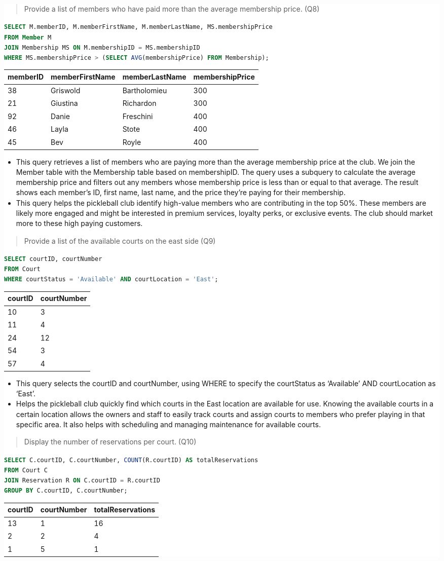 >Provide a list of members who have paid more than the average membership price. (Q8)
```sql
SELECT M.memberID, M.memberFirstName, M.memberLastName, MS.membershipPrice
FROM Member M
JOIN Membership MS ON M.membershipID = MS.membershipID
WHERE MS.membershipPrice > (SELECT AVG(membershipPrice) FROM Membership);
```
| memberID | memberFirstName | memberLastName | membershipPrice |
|----------|-----------------|----------------|-----------------|
| 38       | Griswold        | Bartholomieu   | 300             |
| 21       | Giustina        | Richardon      | 300             |
| 92       | Danie           | Freschini      | 400             |
| 46       | Layla           | Stote          | 400             |
| 45       | Bev             | Royle          | 400             |

- This query retrieves a list of members who are paying more than the average membership price at the club. We join the Member table with the Membership table based on membershipID. The query uses a subquery to calculate the average membership price and filters out any members whose membership price is less than or equal to that average. The result shows each member’s ID, first name, last name, and the price they’re paying for their membership.
- This query helps the pickleball club identify high-value members who are contributing in the top 50%. These members are likely more engaged and might be interested in premium services, loyalty perks, or exclusive events. The club should market more to these high paying customers.

> Provide a list of the available courts on the east side (Q9)
```sql
SELECT courtID, courtNumber
FROM Court
WHERE courtStatus = 'Available' AND courtLocation = 'East';
```
| courtID | courtNumber |
|---------|-------------|
| 10      | 3           |
| 11      | 4           |
| 24      | 12          |
| 54      | 3           |
| 57      | 4           |


- This query selects the courtID and courtNumber, using WHERE to specify the courtStatus as ‘Available’ AND courtLocation as ‘East’. 
- Helps the pickleball club quickly find which courts in the East location are available for use. Knowing the available courts in a certain location allows the owners and staff to easily track courts and assign courts to members who prefer playing in that specific area. It also helps with scheduling and managing maintenance for available courts.


> Display the number of reservations per court. (Q10)
```sql
SELECT C.courtID, C.courtNumber, COUNT(R.courtID) AS totalReservations
FROM Court C
JOIN Reservation R ON C.courtID = R.courtID
GROUP BY C.courtID, C.courtNumber;
```
| courtID | courtNumber | totalReservations |
|---------|-------------|-------------------|
| 13      | 1           | 16                |
| 2       | 2           | 4                 |
| 1       | 5           | 1                 |